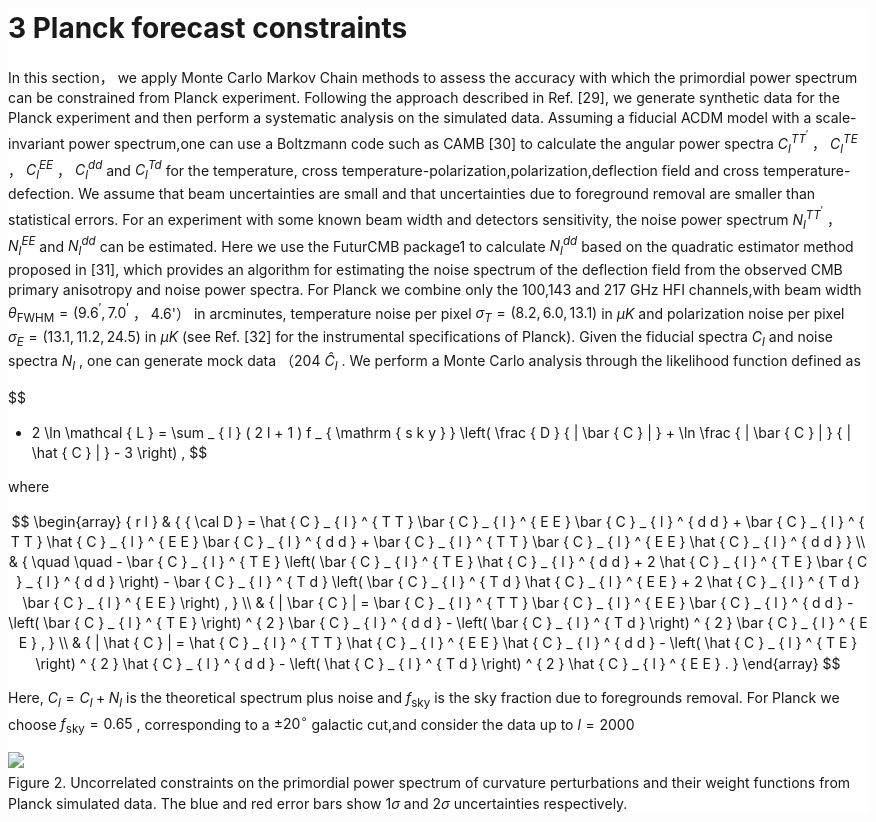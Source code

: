 # 3 Planck forecast constraints

In this section， we apply Monte Carlo Markov Chain methods to assess the accuracy with which the primordial power spectrum can be constrained from Planck experiment. Following the approach described in Ref. [29], we generate synthetic data for the Planck experiment and then perform a systematic analysis on the simulated data. Assuming a fiducial ACDM model with a scale-invariant power spectrum,one can use a Boltzmann code such as CAMB [30] to calculate the angular power spectra $C _ { l } ^ { T T ^ { \prime } }$ ， $C _ { l } ^ { T E }$ ， $C _ { l } ^ { E E }$ ， $C _ { l } ^ { d d }$ and $C _ { l } ^ { T d }$ for the temperature, cross temperature-polarization,polarization,deflection field and cross temperature-defection. We assume that beam uncertainties are small and that uncertainties due to foreground removal are smaller than statistical errors. For an experiment with some known beam width and detectors sensitivity, the noise power spectrum $N _ { l } ^ { T T ^ { \prime } }$ ， $N _ { l } ^ { E E }$ and $N _ { l } ^ { d d }$ can be estimated. Here we use the FuturCMB package1 to calculate $N _ { l } ^ { d d }$ based on the quadratic estimator method proposed in [31], which provides an algorithm for estimating the noise spectrum of the deflection field from the observed CMB primary anisotropy and noise power spectra. For Planck we combine only the 100,143 and 217 GHz HFI channels,with beam width $\theta _ { \mathrm { F W H M } } = ( 9 . 6 ^ { \prime } , 7 . 0 ^ { \prime }$ ， 4.6'） in arcminutes, temperature noise per pixel $\sigma _ { T } = ( 8 . 2 , 6 . 0 , 1 3 . 1 )$ in $\mu K$ and polarization noise per pixel $\sigma _ { E } = ( 1 3 . 1 , 1 1 . 2 , 2 4 . 5 )$ in $\mu K$ (see Ref. [32] for the instrumental specifications of Planck). Given the fiducial spectra $C _ { l }$ and noise spectra $N _ { l }$ , one can generate mock data （204 $\hat { C } _ { l }$ . We perform a Monte Carlo analysis through the likelihood function defined as

$$
- 2 \ln \mathcal { L } = \sum _ { l } ( 2 l + 1 ) f _ { \mathrm { s k y } } \left( \frac { D } { | \bar { C } | } + \ln \frac { | \bar { C } | } { | \hat { C } | } - 3 \right) ,
$$

where

$$
\begin{array} { r l } & { { \cal D } = \hat { C } _ { l } ^ { T T } \bar { C } _ { l } ^ { E E } \bar { C } _ { l } ^ { d d } + \bar { C } _ { l } ^ { T T } \hat { C } _ { l } ^ { E E } \bar { C } _ { l } ^ { d d } + \bar { C } _ { l } ^ { T T } \bar { C } _ { l } ^ { E E } \hat { C } _ { l } ^ { d d } } \\ & { \quad \quad - \bar { C } _ { l } ^ { T E } \left( \bar { C } _ { l } ^ { T E } \hat { C } _ { l } ^ { d d } + 2 \hat { C } _ { l } ^ { T E } \bar { C } _ { l } ^ { d d } \right) - \bar { C } _ { l } ^ { T d } \left( \bar { C } _ { l } ^ { T d } \hat { C } _ { l } ^ { E E } + 2 \hat { C } _ { l } ^ { T d } \bar { C } _ { l } ^ { E E } \right) , } \\ & { | \bar { C } | = \bar { C } _ { l } ^ { T T } \bar { C } _ { l } ^ { E E } \bar { C } _ { l } ^ { d d } - \left( \bar { C } _ { l } ^ { T E } \right) ^ { 2 } \bar { C } _ { l } ^ { d d } - \left( \bar { C } _ { l } ^ { T d } \right) ^ { 2 } \bar { C } _ { l } ^ { E E } , } \\ & { | \hat { C } | = \hat { C } _ { l } ^ { T T } \hat { C } _ { l } ^ { E E } \hat { C } _ { l } ^ { d d } - \left( \hat { C } _ { l } ^ { T E } \right) ^ { 2 } \hat { C } _ { l } ^ { d d } - \left( \hat { C } _ { l } ^ { T d } \right) ^ { 2 } \hat { C } _ { l } ^ { E E } . } \end{array}
$$

Here, $C _ { l } = C _ { l } + N _ { l }$ is the theoretical spectrum plus noise and $f _ { \mathrm { s k y } }$ is the sky fraction due to foregrounds removal. For Planck we choose $f _ { \mathrm { s k y } } = 0 . 6 5$ , corresponding to a $\pm 2 0 ^ { \circ }$ galactic cut,and consider the data up to $l = 2 0 0 0$

![](images/094fee13fb1ccc5440b44706c71c348f2ebbd46155a6b1242b86a64e52ebafd4.jpg)  
Figure 2. Uncorrelated constraints on the primordial power spectrum of curvature perturbations and their weight functions from Planck simulated data. The blue and red error bars show $1 \sigma$ and $2 \sigma$ uncertainties respectively.
